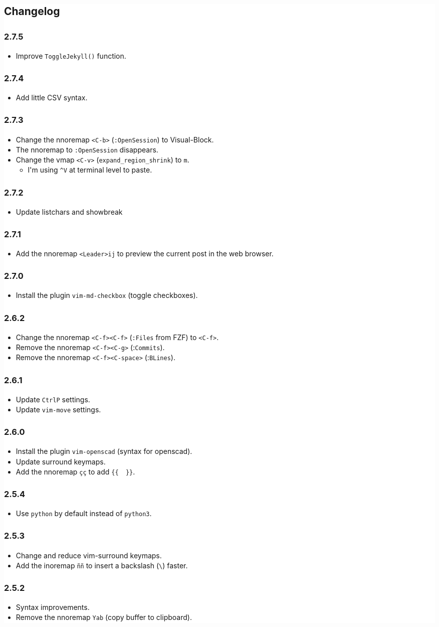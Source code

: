 ## Changelog

### 2.7.5
* Improve `ToggleJekyll()` function.

### 2.7.4
* Add little CSV syntax.

### 2.7.3
* Change the nnoremap `<C-b>` (`:OpenSession`) to Visual-Block.
* The nnoremap to `:OpenSession` disappears.
* Change the vmap `<C-v>` (`expand_region_shrink`) to `m`.
  - I'm using `^V` at terminal level to paste.

### 2.7.2
* Update listchars and showbreak

### 2.7.1
* Add the nnoremap `<Leader>ij` to preview the current post in the web browser.

### 2.7.0
* Install the plugin `vim-md-checkbox` (toggle checkboxes).

### 2.6.2
* Change the nnoremap `<C-f><C-f>` (`:Files` from FZF) to `<C-f>`.
* Remove the nnoremap `<C-f><C-g>` (:`Commits`).
* Remove the nnoremap `<C-f><C-space>` (:`BLines`).

### 2.6.1
* Update `CtrlP` settings.
* Update `vim-move` settings.

### 2.6.0
* Install the plugin `vim-openscad` (syntax for openscad).
* Update surround keymaps.
* Add the nnoremap `çç` to add `{{  }}`.

### 2.5.4
* Use `python` by default instead of `python3`.

### 2.5.3
* Change and reduce vim-surround keymaps.
* Add the inoremap `ññ` to insert a backslash (`\`) faster.

### 2.5.2
* Syntax improvements.
* Remove the nnoremap `Yab` (copy buffer to clipboard).
